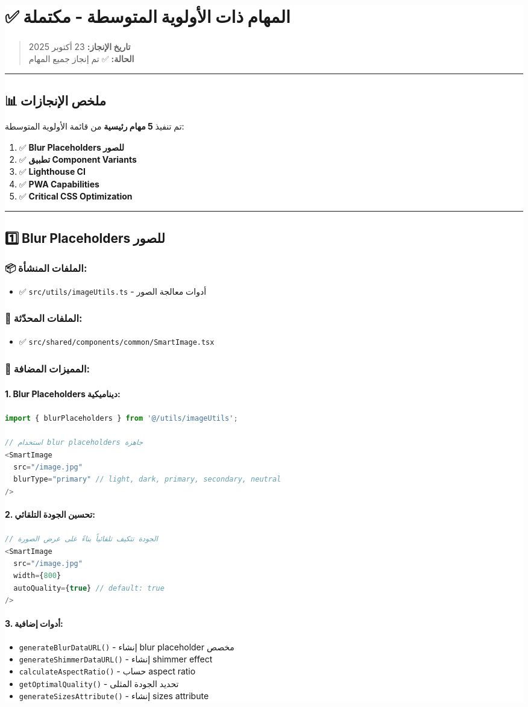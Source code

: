 # ✅ المهام ذات الأولوية المتوسطة - مكتملة

> **تاريخ الإنجاز:** 23 أكتوبر 2025  
> **الحالة:** ✅ تم إنجاز جميع المهام

---

## 📊 ملخص الإنجازات

تم تنفيذ **5 مهام رئيسية** من قائمة الأولوية المتوسطة:

1. ✅ **Blur Placeholders للصور**
2. ✅ **تطبيق Component Variants**
3. ✅ **Lighthouse CI**
4. ✅ **PWA Capabilities**
5. ✅ **Critical CSS Optimization**

---

## 1️⃣ Blur Placeholders للصور

### 📦 الملفات المنشأة:
- ✅ `src/utils/imageUtils.ts` - أدوات معالجة الصور

### 🔄 الملفات المحدّثة:
- ✅ `src/shared/components/common/SmartImage.tsx`

### 🎯 المميزات المضافة:

#### **1. Blur Placeholders ديناميكية:**
```typescript
import { blurPlaceholders } from '@/utils/imageUtils';

// استخدام blur placeholders جاهزة
<SmartImage 
  src="/image.jpg" 
  blurType="primary" // light, dark, primary, secondary, neutral
/>
```

#### **2. تحسين الجودة التلقائي:**
```typescript
// الجودة تتكيف تلقائياً بناءً على عرض الصورة
<SmartImage 
  src="/image.jpg" 
  width={800}
  autoQuality={true} // default: true
/>
```

#### **3. أدوات إضافية:**
- `generateBlurDataURL()` - إنشاء blur placeholder مخصص
- `generateShimmerDataURL()` - إنشاء shimmer effect
- `calculateAspectRatio()` - حساب aspect ratio
- `getOptimalQuality()` - تحديد الجودة المثلى
- `generateSizesAttribute()` - إنشاء sizes attribute
